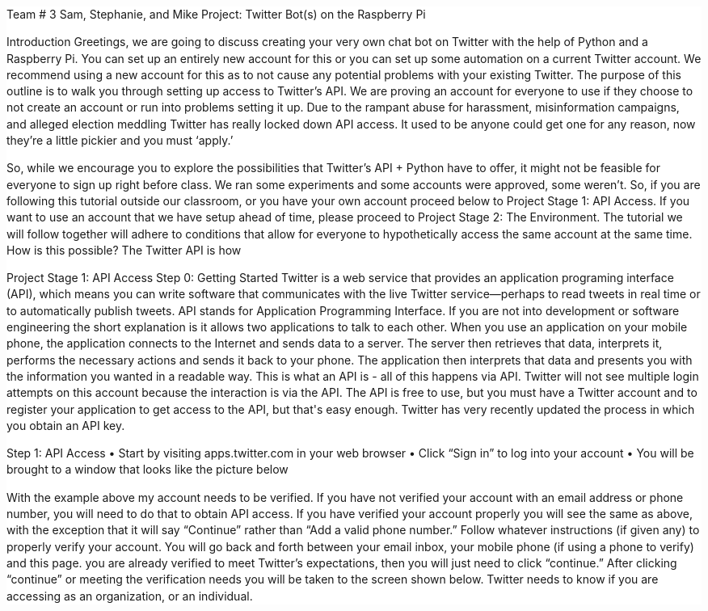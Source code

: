 Team # 3 
Sam, Stephanie, and Mike
Project: 
Twitter Bot(s) on the Raspberry Pi











Introduction
Greetings, we are going to discuss creating your very own chat bot on Twitter with the help of Python and a Raspberry Pi. You can set up an entirely new account for this or you can set up some automation on a current Twitter account. We recommend using a new account for this as to not cause any potential problems with your existing Twitter. The purpose of this outline is to walk you through setting up access to Twitter’s API. We are proving an account for everyone to use if they choose to not create an account or run into problems setting it up. Due to the rampant abuse for harassment, misinformation campaigns, and alleged election meddling Twitter has really locked down API access. It used to be anyone could get one for any reason, now they’re a little pickier and you must ‘apply.’ 

 
So, while we encourage you to explore the possibilities that Twitter’s API + Python have to offer, it might not be feasible for everyone to sign up right before class. We ran some experiments and some accounts were approved, some weren’t. So, if you are following this tutorial outside our classroom, or you have your own account proceed below to Project Stage 1: API Access. If you want to use an account that we have setup ahead of time, please proceed to Project Stage 2: The Environment. The tutorial we will follow together will adhere to conditions that allow for everyone to hypothetically access the same account at the same time. How is this possible? The Twitter API is how

Project Stage 1: API Access
Step 0: Getting Started
Twitter is a web service that provides an application programing interface (API), which means you can write software that communicates with the live Twitter service—perhaps to read tweets in real time or to automatically publish tweets. API stands for Application Programming Interface. If you are not into development or software engineering the short explanation is it allows two applications to talk to each other. When you use an application on your mobile phone, the application connects to the Internet and sends data to a server. The server then retrieves that data, interprets it, performs the necessary actions and sends it back to your phone. The application then interprets that data and presents you with the information you wanted in a readable way. This is what an API is - all of this happens via API.  Twitter will not see multiple login attempts on this account because the interaction is via the API. The API is free to use, but you must have a Twitter account and to register your application to get access to the API, but that's easy enough. Twitter has very recently updated the process in which you obtain an API key.

Step 1: API Access
•	Start by visiting apps.twitter.com in your web browser
•	Click “Sign in” to log into your account
•	You will be brought to a window that looks like the picture below
 
With the example above my account needs to be verified. If you have not verified your account with an email address or phone number, you will need to do that to obtain API access. If you have verified your account properly you will see the same as above, with the exception that it will say “Continue” rather than “Add a valid phone number.” Follow whatever instructions (if given any) to properly verify your account. You will go back and forth between your email inbox, your mobile phone (if using a phone to verify) and this page.
you are already verified to meet Twitter’s expectations, then you will just need to click “continue.” After clicking “continue” or meeting the verification needs you will be taken to the screen shown below. Twitter needs to know if you are accessing as an organization, or an individual. 
 